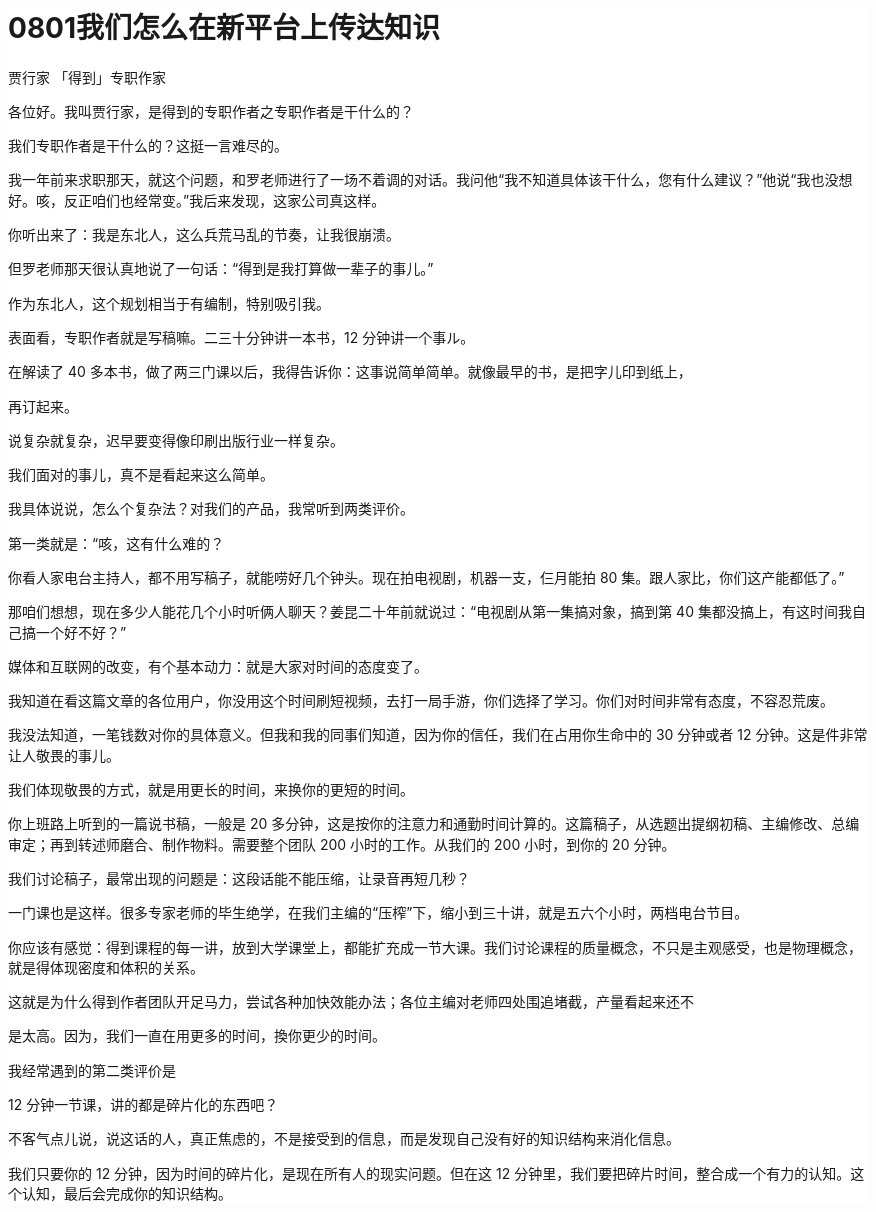 # 0801我们怎么在新平台上传达知识

贾行家 「得到」专职作家

各位好。我叫贾行家，是得到的专职作者之专职作者是干什么的？

我们专职作者是干什么的？这挺一言难尽的。

我一年前来求职那天，就这个问题，和罗老师进行了一场不着调的对话。我问他“我不知道具体该干什么，您有什么建议？”他说“我也没想好。咳，反正咱们也经常变。”我后来发现，这家公司真这样。

你听出来了：我是东北人，这么兵荒马乱的节奏，让我很崩溃。

但罗老师那天很认真地说了一句话：“得到是我打算做一辈子的事儿。”

作为东北人，这个规划相当于有编制，特别吸引我。

表面看，专职作者就是写稿嘛。二三十分钟讲一本书，12 分钟讲一个事ル。

在解读了 40 多本书，做了两三门课以后，我得告诉你：这事说简单简单。就像最早的书，是把字儿印到纸上，

再订起来。

说复杂就复杂，迟早要变得像印刷出版行业一样复杂。

我们面对的事儿，真不是看起来这么简单。

我具体说说，怎么个复杂法？对我们的产品，我常听到两类评价。

第一类就是：“咳，这有什么难的？

你看人家电台主持人，都不用写稿子，就能唠好几个钟头。现在拍电视剧，机器一支，仨月能拍 80 集。跟人家比，你们这产能都低了。”

那咱们想想，现在多少人能花几个小时听俩人聊天？姜昆二十年前就说过：“电视剧从第一集搞对象，搞到第 40 集都没搞上，有这时间我自己搞一个好不好？”

媒体和互联网的改变，有个基本动力：就是大家对时间的态度变了。

我知道在看这篇文章的各位用户，你没用这个时间刷短视频，去打一局手游，你们选择了学习。你们对时间非常有态度，不容忍荒废。

我没法知道，一笔钱数对你的具体意义。但我和我的同事们知道，因为你的信任，我们在占用你生命中的 30 分钟或者 12 分钟。这是件非常让人敬畏的事儿。

我们体现敬畏的方式，就是用更长的时间，来换你的更短的时间。

你上班路上听到的一篇说书稿，一般是 20 多分钟，这是按你的注意力和通勤时间计算的。这篇稿子，从选题出提纲初稿、主编修改、总编审定；再到转述师磨合、制作物料。需要整个团队 200 小时的工作。从我们的 200 小时，到你的 20 分钟。

我们讨论稿子，最常出现的问题是：这段话能不能压缩，让录音再短几秒？

一门课也是这样。很多专家老师的毕生绝学，在我们主编的“压榨”下，缩小到三十讲，就是五六个小时，两档电台节目。

你应该有感觉：得到课程的每一讲，放到大学课堂上，都能扩充成一节大课。我们讨论课程的质量概念，不只是主观感受，也是物理概念，就是得体现密度和体积的关系。

这就是为什么得到作者团队开足马力，尝试各种加快效能办法；各位主编对老师四处围追堵截，产量看起来还不

是太高。因为，我们一直在用更多的时间，換你更少的时间。

我经常遇到的第二类评价是

12 分钟一节课，讲的都是碎片化的东西吧？

不客气点儿说，说这话的人，真正焦虑的，不是接受到的信息，而是发现自己没有好的知识结构来消化信息。

我们只要你的 12 分钟，因为时间的碎片化，是现在所有人的现实问题。但在这 12 分钟里，我们要把碎片时间，整合成一个有力的认知。这个认知，最后会完成你的知识结构。
